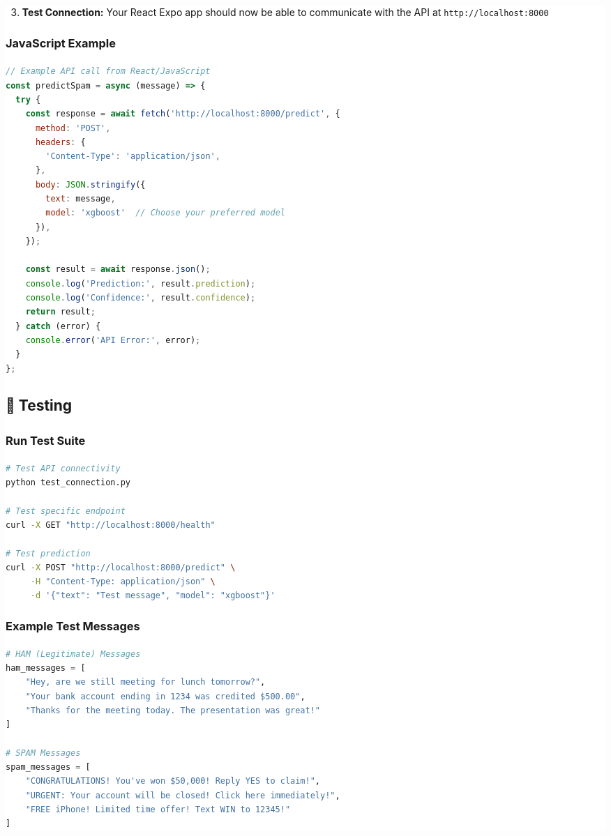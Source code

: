 3. **Test Connection:**
   Your React Expo app should now be able to communicate with the API at `http://localhost:8000`

### JavaScript Example

```javascript
// Example API call from React/JavaScript
const predictSpam = async (message) => {
  try {
    const response = await fetch('http://localhost:8000/predict', {
      method: 'POST',
      headers: {
        'Content-Type': 'application/json',
      },
      body: JSON.stringify({
        text: message,
        model: 'xgboost'  // Choose your preferred model
      }),
    });
    
    const result = await response.json();
    console.log('Prediction:', result.prediction);
    console.log('Confidence:', result.confidence);
    return result;
  } catch (error) {
    console.error('API Error:', error);
  }
};
```

## 🧪 Testing

### Run Test Suite
```bash
# Test API connectivity
python test_connection.py

# Test specific endpoint
curl -X GET "http://localhost:8000/health"

# Test prediction
curl -X POST "http://localhost:8000/predict" \
     -H "Content-Type: application/json" \
     -d '{"text": "Test message", "model": "xgboost"}'
```

### Example Test Messages

```python
# HAM (Legitimate) Messages
ham_messages = [
    "Hey, are we still meeting for lunch tomorrow?",
    "Your bank account ending in 1234 was credited $500.00",
    "Thanks for the meeting today. The presentation was great!"
]

# SPAM Messages  
spam_messages = [
    "CONGRATULATIONS! You've won $50,000! Reply YES to claim!",
    "URGENT: Your account will be closed! Click here immediately!",
    "FREE iPhone! Limited time offer! Text WIN to 12345!"
]
```
